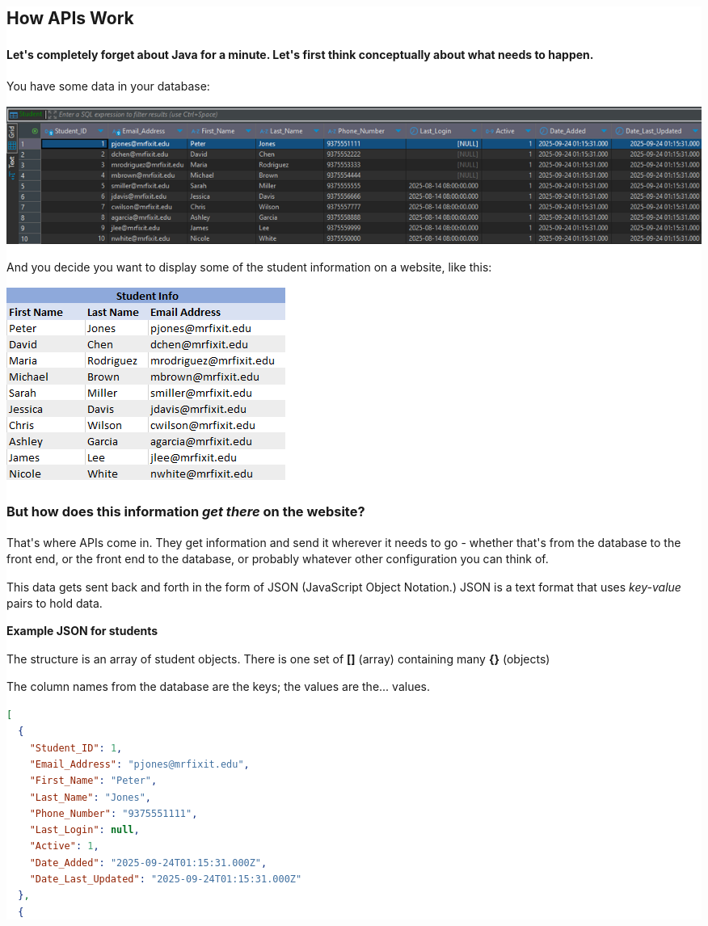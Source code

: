 ## How APIs Work

#### Let's completely forget about Java for a minute. Let's first think conceptually about what needs to happen.

You have some data in your database:

![student-db-example.png](assets/student-db-example.png)

And you decide you want to display some of the student information on a website, like this:

![student-fe-example.png](assets/student-fe-example.png)

### But how does this information _get there_ on the website?

That's where APIs come in. They get information and send it wherever it needs to go - whether that's from the database
to the front end, or the front end to the database, or probably whatever other configuration you can think of.

This data gets sent back and forth in the form of JSON (JavaScript Object Notation.) JSON is a text format that uses _key-value_ pairs to hold data.

**Example JSON for students**

The structure is an array of student objects. There is one set of **[]** (array) containing many **{}** (objects)

The column names from the database are the keys; the values are the... values.

```json
[
  {
    "Student_ID": 1,
    "Email_Address": "pjones@mrfixit.edu",
    "First_Name": "Peter",
    "Last_Name": "Jones",
    "Phone_Number": "9375551111",
    "Last_Login": null,
    "Active": 1,
    "Date_Added": "2025-09-24T01:15:31.000Z",
    "Date_Last_Updated": "2025-09-24T01:15:31.000Z"
  },
  {
```